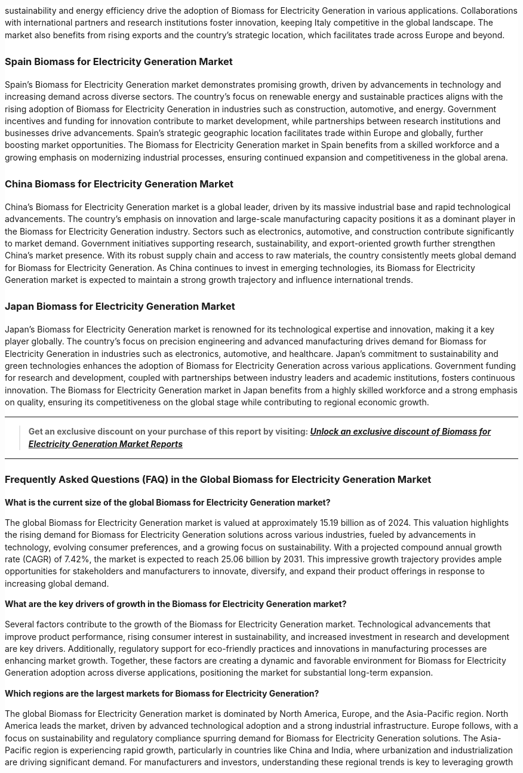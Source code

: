 sustainability and energy efficiency drive the adoption of Biomass for Electricity Generation in various applications. Collaborations with international partners and research institutions foster innovation, keeping Italy competitive in the global landscape. The market also benefits from rising exports and the country&rsquo;s strategic location, which facilitates trade across Europe and beyond.</p><h3>Spain Biomass for Electricity Generation Market</h3><p>Spain&rsquo;s Biomass for Electricity Generation market demonstrates promising growth, driven by advancements in technology and increasing demand across diverse sectors. The country&rsquo;s focus on renewable energy and sustainable practices aligns with the rising adoption of Biomass for Electricity Generation in industries such as construction, automotive, and energy. Government incentives and funding for innovation contribute to market development, while partnerships between research institutions and businesses drive advancements. Spain&rsquo;s strategic geographic location facilitates trade within Europe and globally, further boosting market opportunities. The Biomass for Electricity Generation market in Spain benefits from a skilled workforce and a growing emphasis on modernizing industrial processes, ensuring continued expansion and competitiveness in the global arena.</p><h3>China Biomass for Electricity Generation Market</h3><p>China&rsquo;s Biomass for Electricity Generation market is a global leader, driven by its massive industrial base and rapid technological advancements. The country&rsquo;s emphasis on innovation and large-scale manufacturing capacity positions it as a dominant player in the Biomass for Electricity Generation industry. Sectors such as electronics, automotive, and construction contribute significantly to market demand. Government initiatives supporting research, sustainability, and export-oriented growth further strengthen China&rsquo;s market presence. With its robust supply chain and access to raw materials, the country consistently meets global demand for Biomass for Electricity Generation. As China continues to invest in emerging technologies, its Biomass for Electricity Generation market is expected to maintain a strong growth trajectory and influence international trends.</p><h3>Japan Biomass for Electricity Generation Market</h3><p>Japan&rsquo;s Biomass for Electricity Generation market is renowned for its technological expertise and innovation, making it a key player globally. The country&rsquo;s focus on precision engineering and advanced manufacturing drives demand for Biomass for Electricity Generation in industries such as electronics, automotive, and healthcare. Japan&rsquo;s commitment to sustainability and green technologies enhances the adoption of Biomass for Electricity Generation across various applications. Government funding for research and development, coupled with partnerships between industry leaders and academic institutions, fosters continuous innovation. The Biomass for Electricity Generation market in Japan benefits from a highly skilled workforce and a strong emphasis on quality, ensuring its competitiveness on the global stage while contributing to regional economic growth.</p><hr /><blockquote><p><strong>Get an exclusive discount on your purchase of this report by visiting: <em><a href="://marketresearchpulse.com/ask-for-discount/112410?utm_source=Github&amp;utm_medium=0114">Unlock an exclusive discount of Biomass for Electricity Generation Market Reports</a></em>&nbsp;</strong></p></blockquote><hr /><h3>Frequently Asked Questions (FAQ) in the Global Biomass for Electricity Generation Market</h3><p><strong>What is the current size of the global Biomass for Electricity Generation market?</strong></p><p>The global Biomass for Electricity Generation market is valued at approximately 15.19 billion as of 2024. This valuation highlights the rising demand for Biomass for Electricity Generation solutions across various industries, fueled by advancements in technology, evolving consumer preferences, and a growing focus on sustainability. With a projected compound annual growth rate (CAGR) of 7.42%, the market is expected to reach 25.06 billion by 2031. This impressive growth trajectory provides ample opportunities for stakeholders and manufacturers to innovate, diversify, and expand their product offerings in response to increasing global demand.</p><p><strong>What are the key drivers of growth in the Biomass for Electricity Generation market?</strong></p><p>Several factors contribute to the growth of the Biomass for Electricity Generation market. Technological advancements that improve product performance, rising consumer interest in sustainability, and increased investment in research and development are key drivers. Additionally, regulatory support for eco-friendly practices and innovations in manufacturing processes are enhancing market growth. Together, these factors are creating a dynamic and favorable environment for Biomass for Electricity Generation adoption across diverse applications, positioning the market for substantial long-term expansion.</p><p><strong>Which regions are the largest markets for Biomass for Electricity Generation?</strong></p><p>The global Biomass for Electricity Generation market is dominated by North America, Europe, and the Asia-Pacific region. North America leads the market, driven by advanced technological adoption and a strong industrial infrastructure. Europe follows, with a focus on sustainability and regulatory compliance spurring demand for Biomass for Electricity Generation solutions. The Asia-Pacific region is experiencing rapid growth, particularly in countries like China and India, where urbanization and industrialization are driving significant demand. For manufacturers and investors, understanding these regional trends is key to leveraging growth
